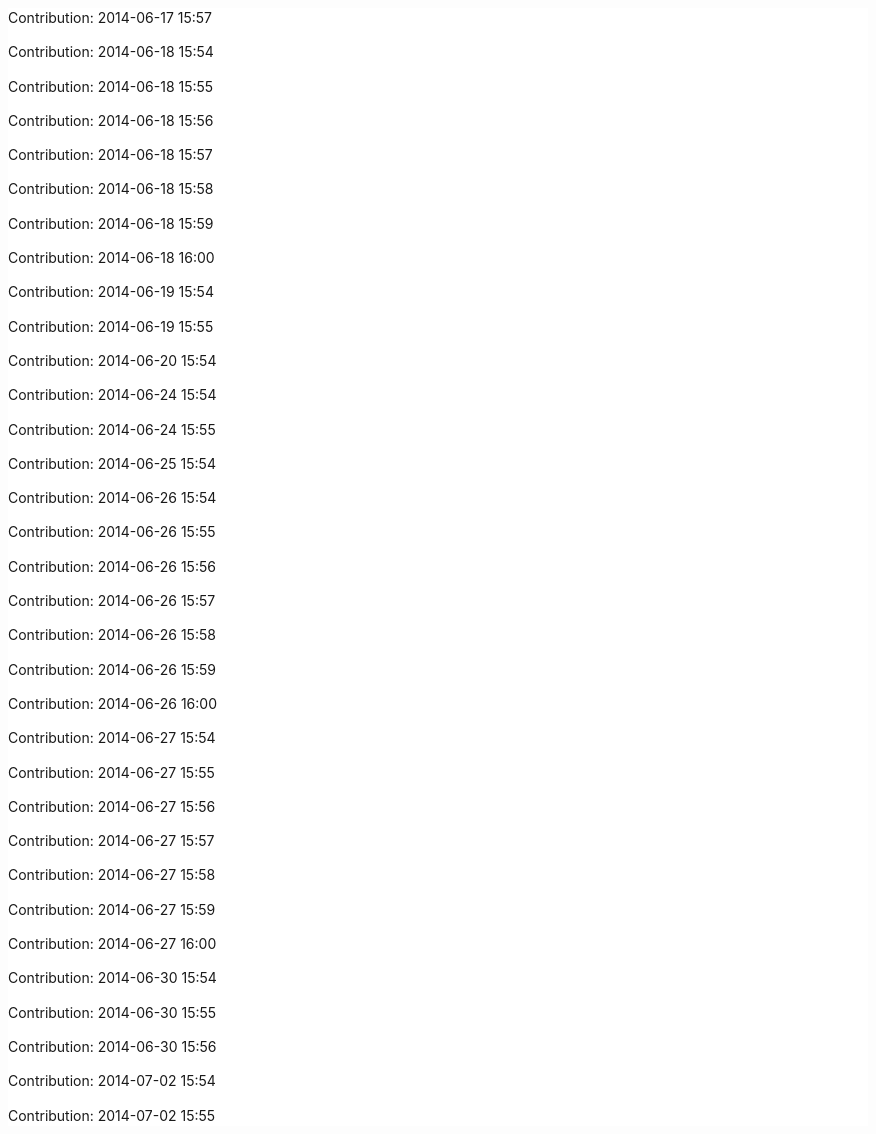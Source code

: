 Contribution: 2014-06-17 15:57

Contribution: 2014-06-18 15:54

Contribution: 2014-06-18 15:55

Contribution: 2014-06-18 15:56

Contribution: 2014-06-18 15:57

Contribution: 2014-06-18 15:58

Contribution: 2014-06-18 15:59

Contribution: 2014-06-18 16:00

Contribution: 2014-06-19 15:54

Contribution: 2014-06-19 15:55

Contribution: 2014-06-20 15:54

Contribution: 2014-06-24 15:54

Contribution: 2014-06-24 15:55

Contribution: 2014-06-25 15:54

Contribution: 2014-06-26 15:54

Contribution: 2014-06-26 15:55

Contribution: 2014-06-26 15:56

Contribution: 2014-06-26 15:57

Contribution: 2014-06-26 15:58

Contribution: 2014-06-26 15:59

Contribution: 2014-06-26 16:00

Contribution: 2014-06-27 15:54

Contribution: 2014-06-27 15:55

Contribution: 2014-06-27 15:56

Contribution: 2014-06-27 15:57

Contribution: 2014-06-27 15:58

Contribution: 2014-06-27 15:59

Contribution: 2014-06-27 16:00

Contribution: 2014-06-30 15:54

Contribution: 2014-06-30 15:55

Contribution: 2014-06-30 15:56

Contribution: 2014-07-02 15:54

Contribution: 2014-07-02 15:55
